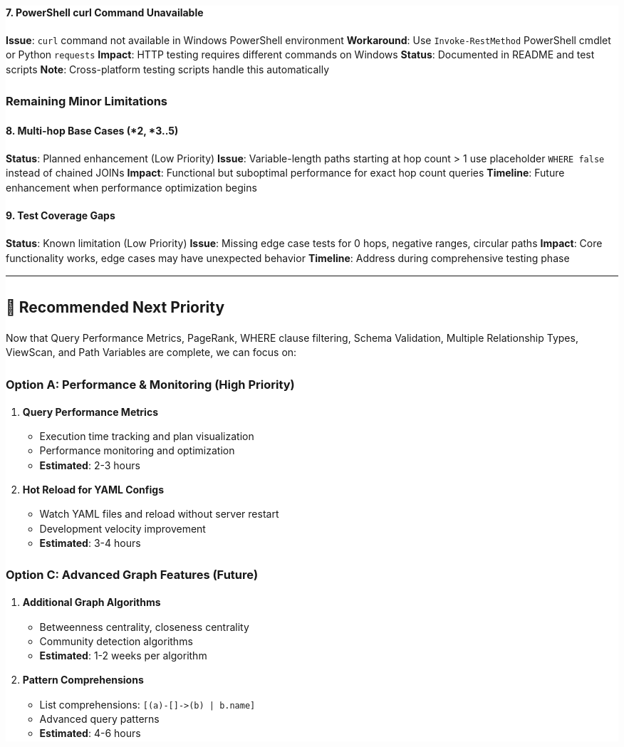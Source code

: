 #### 7. PowerShell curl Command Unavailable
**Issue**: `curl` command not available in Windows PowerShell environment
**Workaround**: Use `Invoke-RestMethod` PowerShell cmdlet or Python `requests`
**Impact**: HTTP testing requires different commands on Windows
**Status**: Documented in README and test scripts
**Note**: Cross-platform testing scripts handle this automatically

### Remaining Minor Limitations

#### 8. Multi-hop Base Cases (*2, *3..5)
**Status**: Planned enhancement (Low Priority)
**Issue**: Variable-length paths starting at hop count > 1 use placeholder `WHERE false` instead of chained JOINs
**Impact**: Functional but suboptimal performance for exact hop count queries
**Timeline**: Future enhancement when performance optimization begins

#### 9. Test Coverage Gaps
**Status**: Known limitation (Low Priority)
**Issue**: Missing edge case tests for 0 hops, negative ranges, circular paths
**Impact**: Core functionality works, edge cases may have unexpected behavior
**Timeline**: Address during comprehensive testing phase

---

## 🚀 Recommended Next Priority

Now that Query Performance Metrics, PageRank, WHERE clause filtering, Schema Validation, Multiple Relationship Types, ViewScan, and Path Variables are complete, we can focus on:

### Option A: Performance & Monitoring (High Priority)
1. **Query Performance Metrics**
   - Execution time tracking and plan visualization
   - Performance monitoring and optimization
   - **Estimated**: 2-3 hours

2. **Hot Reload for YAML Configs**
   - Watch YAML files and reload without server restart
   - Development velocity improvement
   - **Estimated**: 3-4 hours

### Option C: Advanced Graph Features (Future)
1. **Additional Graph Algorithms**
   - Betweenness centrality, closeness centrality
   - Community detection algorithms
   - **Estimated**: 1-2 weeks per algorithm

2. **Pattern Comprehensions**
   - List comprehensions: `[(a)-[]->(b) | b.name]`
   - Advanced query patterns
   - **Estimated**: 4-6 hours
